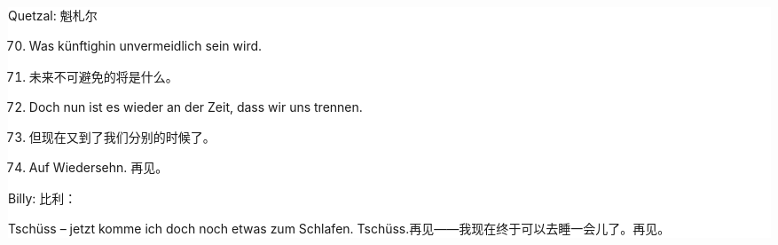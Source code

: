 Quetzal:
魁札尔

70. Was künftighin unvermeidlich sein wird.
70. 未来不可避免的将是什么。

71. Doch nun ist es wieder an der Zeit, dass wir uns trennen.
71. 但现在又到了我们分别的时候了。

72. Auf Wiedersehn.
再见。

Billy:
比利：

Tschüss – jetzt komme ich doch noch etwas zum Schlafen. Tschüss.再见——我现在终于可以去睡一会儿了。再见。

